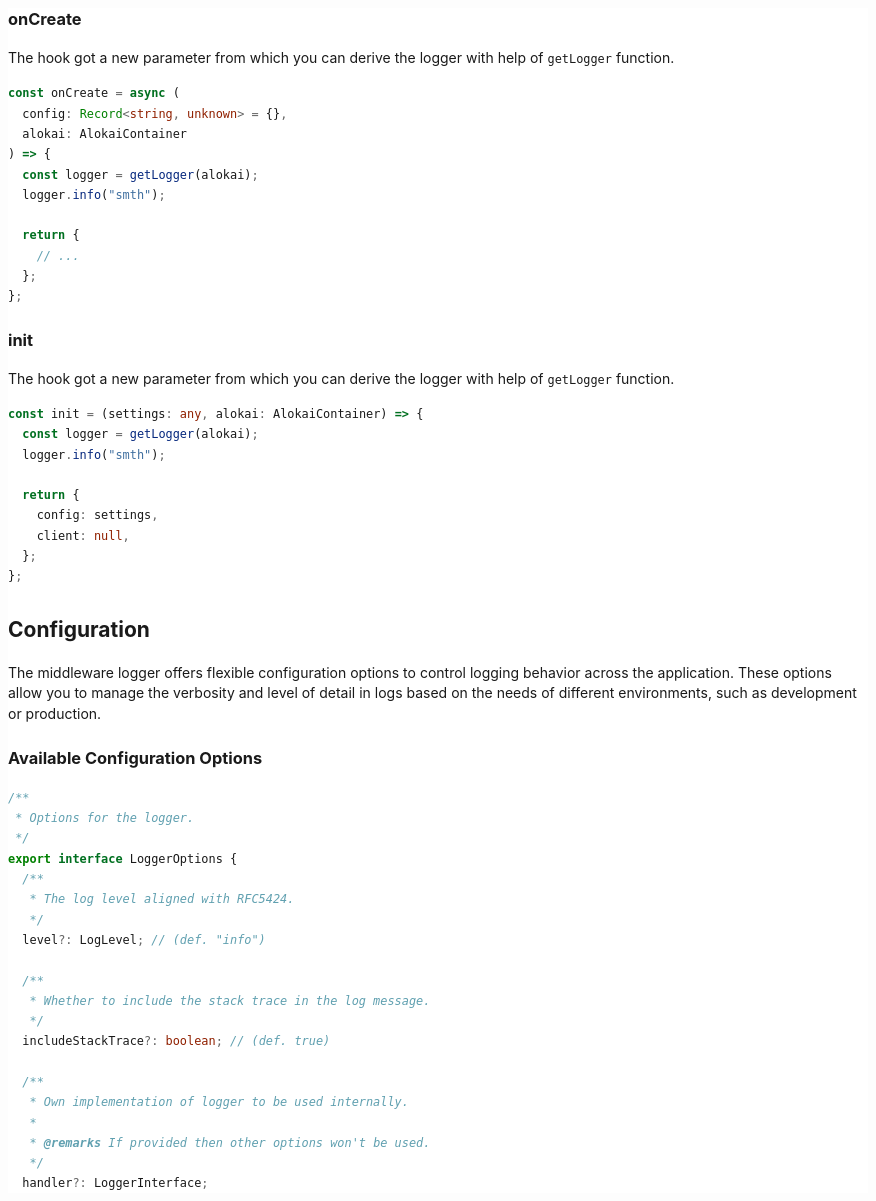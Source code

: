 ### onCreate

The hook got a new parameter from which you can derive the logger with help of `getLogger` function.

```ts
const onCreate = async (
  config: Record<string, unknown> = {},
  alokai: AlokaiContainer
) => {
  const logger = getLogger(alokai);
  logger.info("smth");

  return {
    // ...
  };
};
```

### init

The hook got a new parameter from which you can derive the logger with help of `getLogger` function.

```ts
const init = (settings: any, alokai: AlokaiContainer) => {
  const logger = getLogger(alokai);
  logger.info("smth");

  return {
    config: settings,
    client: null,
  };
};
```

## Configuration

The middleware logger offers flexible configuration options to control logging behavior across the application. These options allow you to manage the verbosity and level of detail in logs based on the needs of different environments, such as development or production.

### Available Configuration Options

```ts
/**
 * Options for the logger.
 */
export interface LoggerOptions {
  /**
   * The log level aligned with RFC5424.
   */
  level?: LogLevel; // (def. "info")

  /**
   * Whether to include the stack trace in the log message.
   */
  includeStackTrace?: boolean; // (def. true)

  /**
   * Own implementation of logger to be used internally.
   *
   * @remarks If provided then other options won't be used.
   */
  handler?: LoggerInterface;
```